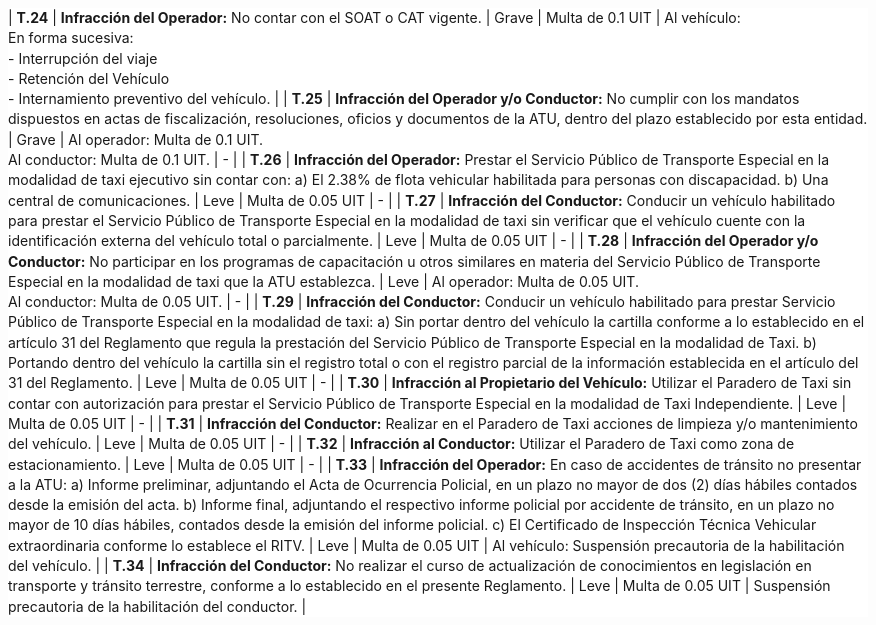 | **T.24** | **Infracción del Operador:** No contar con el SOAT o CAT vigente. | Grave | Multa de 0.1 UIT | Al vehículo:<br>En forma sucesiva:<br>- Interrupción del viaje<br>- Retención del Vehículo<br>- Internamiento preventivo del vehículo. |
| **T.25** | **Infracción del Operador y/o Conductor:** No cumplir con los mandatos dispuestos en actas de fiscalización, resoluciones, oficios y documentos de la ATU, dentro del plazo establecido por esta entidad. | Grave | Al operador: Multa de 0.1 UIT.<br>Al conductor: Multa de 0.1 UIT. | - |
| **T.26** | **Infracción del Operador:** Prestar el Servicio Público de Transporte Especial en la modalidad de taxi ejecutivo sin contar con: a) El 2.38% de flota vehicular habilitada para personas con discapacidad. b) Una central de comunicaciones. | Leve | Multa de 0.05 UIT | - |
| **T.27** | **Infracción del Conductor:** Conducir un vehículo habilitado para prestar el Servicio Público de Transporte Especial en la modalidad de taxi sin verificar que el vehículo cuente con la identificación externa del vehículo total o parcialmente. | Leve | Multa de 0.05 UIT | - |
| **T.28** | **Infracción del Operador y/o Conductor:** No participar en los programas de capacitación u otros similares en materia del Servicio Público de Transporte Especial en la modalidad de taxi que la ATU establezca. | Leve | Al operador: Multa de 0.05 UIT.<br>Al conductor: Multa de 0.05 UIT. | - |
| **T.29** | **Infracción del Conductor:** Conducir un vehículo habilitado para prestar Servicio Público de Transporte Especial en la modalidad de taxi: a) Sin portar dentro del vehículo la cartilla conforme a lo establecido en el artículo 31 del Reglamento que regula la prestación del Servicio Público de Transporte Especial en la modalidad de Taxi. b) Portando dentro del vehículo la cartilla sin el registro total o con el registro parcial de la información establecida en el artículo del 31 del Reglamento. | Leve | Multa de 0.05 UIT | - |
| **T.30** | **Infracción al Propietario del Vehículo:** Utilizar el Paradero de Taxi sin contar con autorización para prestar el Servicio Público de Transporte Especial en la modalidad de Taxi Independiente. | Leve | Multa de 0.05 UIT | - |
| **T.31** | **Infracción del Conductor:** Realizar en el Paradero de Taxi acciones de limpieza y/o mantenimiento del vehículo. | Leve | Multa de 0.05 UIT | - |
| **T.32** | **Infracción al Conductor:** Utilizar el Paradero de Taxi como zona de estacionamiento. | Leve | Multa de 0.05 UIT | - |
| **T.33** | **Infracción del Operador:** En caso de accidentes de tránsito no presentar a la ATU: a) Informe preliminar, adjuntando el Acta de Ocurrencia Policial, en un plazo no mayor de dos (2) días hábiles contados desde la emisión del acta. b) Informe final, adjuntando el respectivo informe policial por accidente de tránsito, en un plazo no mayor de 10 días hábiles, contados desde la emisión del informe policial. c) El Certificado de Inspección Técnica Vehicular extraordinaria conforme lo establece el RITV. | Leve | Multa de 0.05 UIT | Al vehículo: Suspensión precautoria de la habilitación del vehículo. |
| **T.34** | **Infracción del Conductor:** No realizar el curso de actualización de conocimientos en legislación en transporte y tránsito terrestre, conforme a lo establecido en el presente Reglamento. | Leve | Multa de 0.05 UIT | Suspensión precautoria de la habilitación del conductor. |